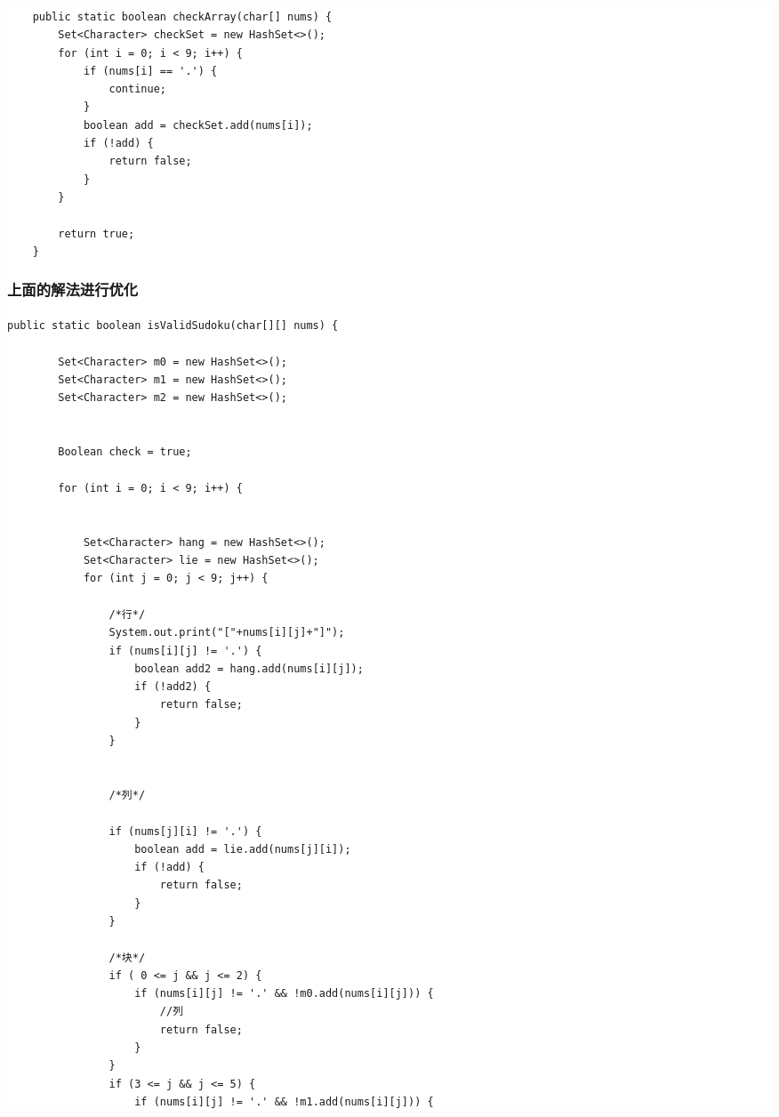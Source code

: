 ```
    public static boolean checkArray(char[] nums) {
        Set<Character> checkSet = new HashSet<>();
        for (int i = 0; i < 9; i++) {
            if (nums[i] == '.') {
                continue;
            }
            boolean add = checkSet.add(nums[i]);
            if (!add) {
                return false;
            }
        }

        return true;
    }

```

### 上面的解法进行优化
```
public static boolean isValidSudoku(char[][] nums) {

        Set<Character> m0 = new HashSet<>();
        Set<Character> m1 = new HashSet<>();
        Set<Character> m2 = new HashSet<>();


        Boolean check = true;

        for (int i = 0; i < 9; i++) {


            Set<Character> hang = new HashSet<>();
            Set<Character> lie = new HashSet<>();
            for (int j = 0; j < 9; j++) {

                /*行*/
                System.out.print("["+nums[i][j]+"]");
                if (nums[i][j] != '.') {
                    boolean add2 = hang.add(nums[i][j]);
                    if (!add2) {
                        return false;
                    }
                }


                /*列*/

                if (nums[j][i] != '.') {
                    boolean add = lie.add(nums[j][i]);
                    if (!add) {
                        return false;
                    }
                }

                /*块*/
                if ( 0 <= j && j <= 2) {
                    if (nums[i][j] != '.' && !m0.add(nums[i][j])) {
                        //列
                        return false;
                    }
                }
                if (3 <= j && j <= 5) {
                    if (nums[i][j] != '.' && !m1.add(nums[i][j])) {
```